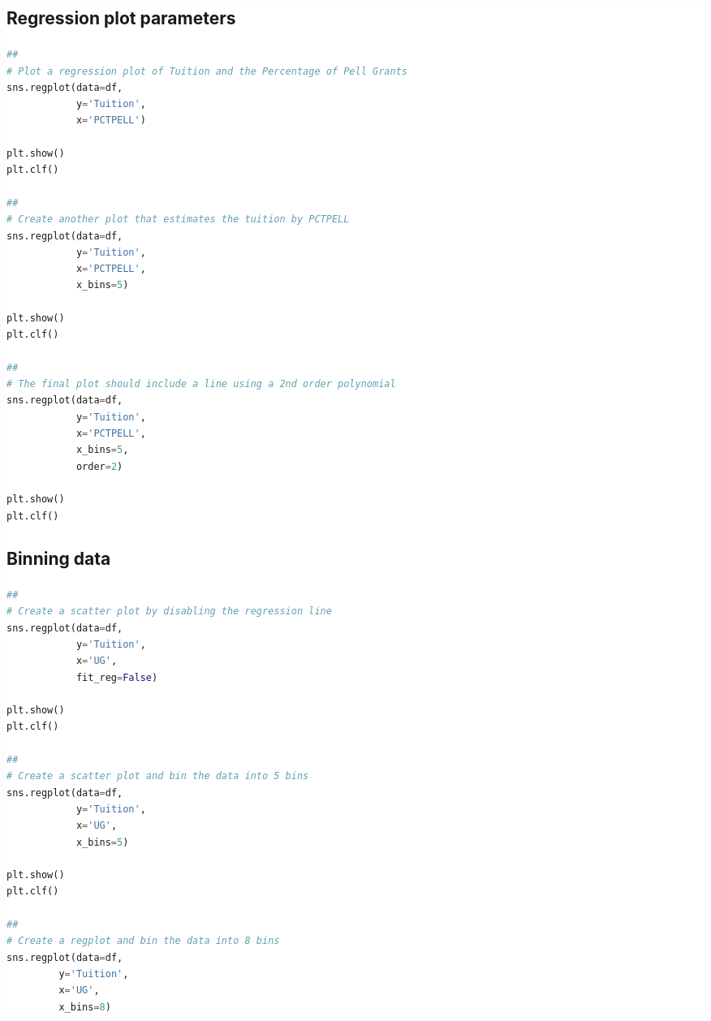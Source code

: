 ## Regression plot parameters
```python
##
# Plot a regression plot of Tuition and the Percentage of Pell Grants
sns.regplot(data=df,
            y='Tuition',
            x='PCTPELL')

plt.show()
plt.clf()

##
# Create another plot that estimates the tuition by PCTPELL
sns.regplot(data=df,
            y='Tuition',
            x='PCTPELL',
            x_bins=5)

plt.show()
plt.clf()

##
# The final plot should include a line using a 2nd order polynomial
sns.regplot(data=df,
            y='Tuition',
            x='PCTPELL',
            x_bins=5,
            order=2)

plt.show()
plt.clf()
```

## Binning data
```python
##
# Create a scatter plot by disabling the regression line
sns.regplot(data=df,
            y='Tuition',
            x='UG',
            fit_reg=False)

plt.show()
plt.clf()

##
# Create a scatter plot and bin the data into 5 bins
sns.regplot(data=df,
            y='Tuition',
            x='UG',
            x_bins=5)

plt.show()
plt.clf()

##
# Create a regplot and bin the data into 8 bins
sns.regplot(data=df,
         y='Tuition',
         x='UG',
         x_bins=8)

```